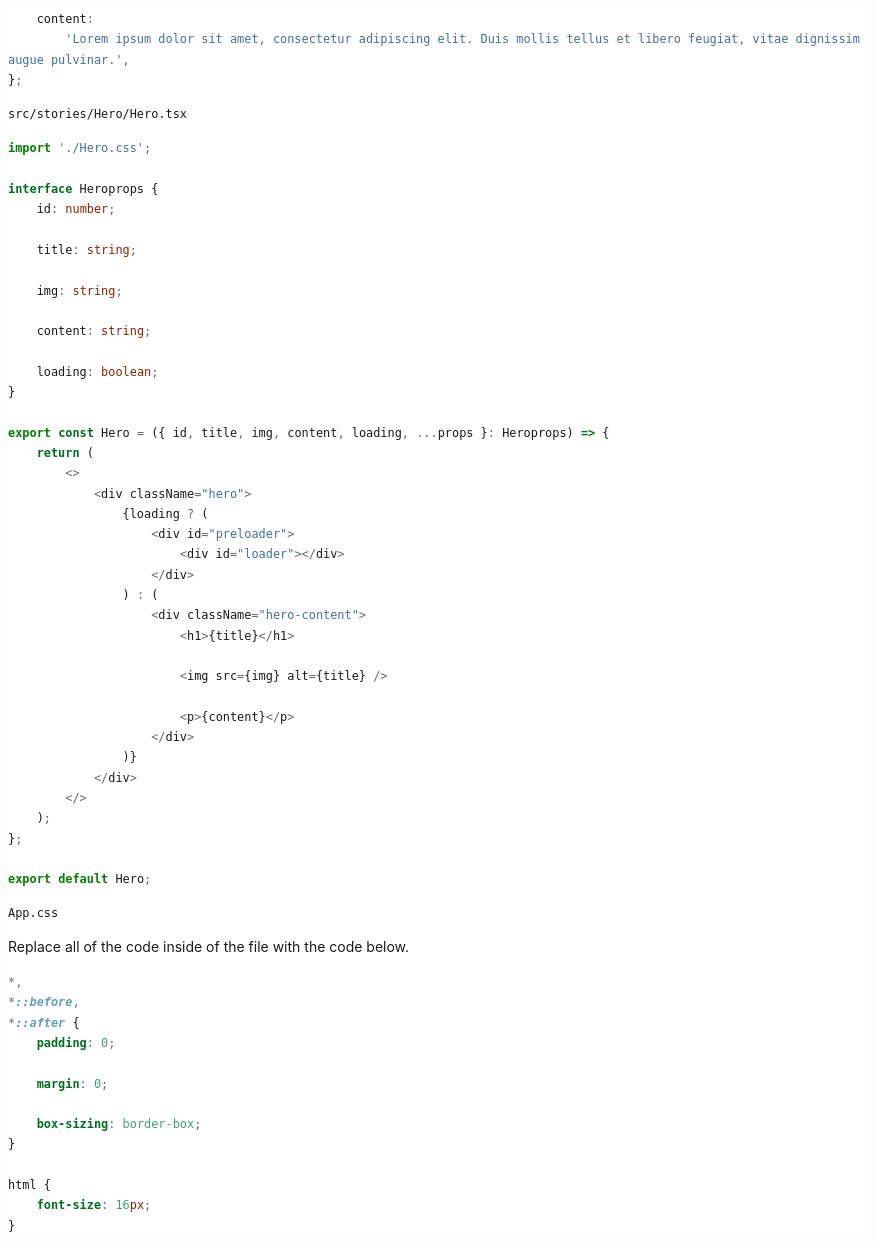 ```typescript
	content:
		'Lorem ipsum dolor sit amet, consectetur adipiscing elit. Duis mollis tellus et libero feugiat, vitae dignissim augue pulvinar.',
};
```

`src/stories/Hero/Hero.tsx`

```typescript
import './Hero.css';

interface Heroprops {
	id: number;

	title: string;

	img: string;

	content: string;

	loading: boolean;
}

export const Hero = ({ id, title, img, content, loading, ...props }: Heroprops) => {
	return (
		<>
			<div className="hero">
				{loading ? (
					<div id="preloader">
						<div id="loader"></div>
					</div>
				) : (
					<div className="hero-content">
						<h1>{title}</h1>

						<img src={img} alt={title} />

						<p>{content}</p>
					</div>
				)}
			</div>
		</>
	);
};

export default Hero;
```

`App.css`

Replace all of the code inside of the file with the code below.

```css
*,
*::before,
*::after {
	padding: 0;

	margin: 0;

	box-sizing: border-box;
}

html {
	font-size: 16px;
}
```